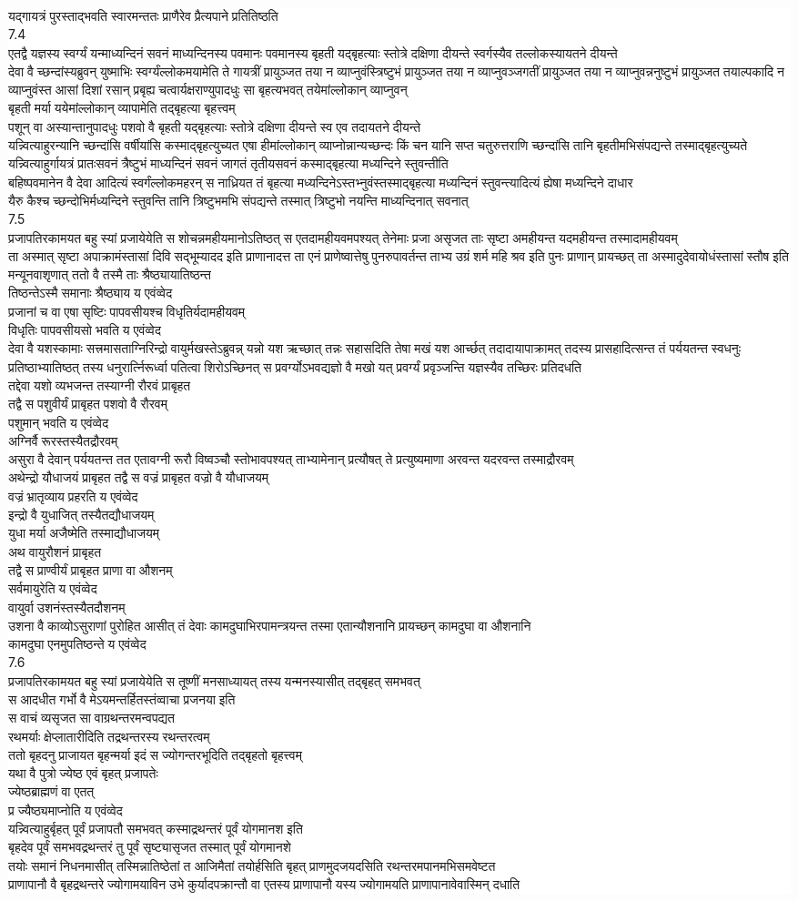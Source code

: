 यद्गायत्रं पुरस्ताद्भवति स्वारमन्ततः प्राणैरेव प्रैत्यपाने प्रतितिष्ठति  
7.4  
एतद्वै यज्ञस्य स्वर्ग्यं यन्माध्यन्दिनं सवनं माध्यन्दिनस्य पवमानः पवमानस्य बृहती यद्बृहत्याः स्तोत्रे दक्षिणा दीयन्ते स्वर्गस्यैव तल्लोकस्यायतने दीयन्ते  
देवा वै च्छन्दांस्यब्रुवन् युष्माभिः स्वर्ग्यंल्लोकमयामेति ते गायत्रीं प्रायुञ्जत तया न व्याप्नुवंस्त्रिष्टुभं प्रायुञ्जत तया न व्याप्नुवञ्जगतीं प्रायुञ्जत तया न व्याप्नुवन्ननुष्टुभं प्रायुञ्जत तयाल्पकादि न व्याप्नुवंस्त आसां दिशां रसान् प्रबृह्य चत्वार्यक्षराण्युपादधुः सा बृहत्यभवत् तयेमांल्लोकान् व्याप्नुवन्  
बृहती मर्या ययेमांल्लोकान् व्यापामेति तद्बृहत्या बृहत्त्वम्  
पशून् वा अस्यान्तानुपादधुः पशवो वै बृहती यद्बृहत्याः स्तोत्रे दक्षिणा दीयन्ते स्व एव तदायतने दीयन्ते  
यन्न्वित्याहुरन्यानि च्छन्दांसि वर्षीयांसि कस्माद्बृहत्युच्यत एषा हीमांल्लोकान् व्याप्नोन्नान्यच्छन्दः किं चन यानि सप्त चतुरुत्तराणि च्छन्दांसि तानि बृहतीमभिसंपद्यन्ते तस्माद्बृहत्युच्यते  
यन्न्वित्याहुर्गायत्रं प्रातःसवनं त्रैष्टुभं माध्यन्दिनं सवनं जागतं तृतीयसवनं कस्माद्बृहत्या मध्यन्दिने स्तुवन्तीति  
बहिष्पवमानेन वै देवा आदित्यं स्वर्गंल्लोकमहरन् स नाध्रियत तं बृहत्या मध्यन्दिनेऽस्तभ्नुवंस्तस्माद्बृहत्या मध्यन्दिनं स्तुवन्त्यादित्यं ह्येषा मध्यन्दिने दाधार  
यैरु कैश्च च्छन्दोभिर्मध्यन्दिने स्तुवन्ति तानि त्रिष्टुभमभि संपद्यन्ते तस्मात् त्रिष्टुभो नयन्ति माध्यन्दिनात् सवनात्  
7.5  
प्रजापतिरकामयत बहु स्यां प्रजायेयेति स शोचन्नमहीयमानोऽतिष्ठत् स एतदामहीयवमपश्यत् तेनेमाः प्रजा असृजत ताः सृष्टा अमहीयन्त यदमहीयन्त तस्मादामहीयवम्  
ता अस्मात् सृष्टा अपाक्रामंस्तासां दिवि सद्भूम्यादद इति प्राणानादत्त ता एनं प्राणेष्वात्तेषु पुनरुपावर्तन्त ताभ्य उग्रं शर्म महि श्रव इति पुनः प्राणान् प्रायच्छत् ता अस्मादुदेवायोधंस्तासां स्तौष इति मन्यूनवाशृणात् ततो वै तस्मै ताः श्रैष्ठ्यायातिष्ठन्त  
तिष्ठन्तेऽस्मै समानाः श्रैष्ठ्याय य एवंव्वेद  
प्रजानां च वा एषा सृष्टिः पापवसीयश्च विधृतिर्यदामहीयवम्  
विधृतिः पापवसीयसो भवति य एवंव्वेद  
देवा वै यशस्कामाः सत्त्रमासताग्निरिन्द्रो वायुर्मखस्तेऽब्रुवन्न् यन्नो यश ऋच्छात् तन्नः सहासदिति तेषा मखं यश आर्च्छत् तदादायापाक्रामत् तदस्य प्रासहादित्सन्त तं पर्ययतन्त स्वधनुः प्रतिष्ठाभ्यातिष्ठत् तस्य धनुरार्त्निरूर्ध्वा पतित्वा शिरोऽच्छिनत् स प्रवर्ग्योऽभवद्यज्ञो वै मखो यत् प्रवर्ग्यं प्रवृञ्जन्ति यज्ञस्यैव तच्छिरः प्रतिदधति  
तद्देवा यशो व्यभजन्त तस्याग्नी रौरवं प्राबृहत  
तद्वै स पशुवीर्यं प्राबृहत पशवो वै रौरवम्  
पशुमान् भवति य एवंव्वेद  
अग्निर्वै रूरस्तस्यैतद्रौरवम्  
असुरा वै देवान् पर्ययतन्त तत एतावग्नी रूरौ विष्वञ्चौ स्तोभावपश्यत् ताभ्यामेनान् प्रत्यौषत् ते प्रत्युष्यमाणा अरवन्त यदरवन्त तस्माद्रौरवम्  
अथेन्द्रो यौधाजयं प्राबृहत तद्वै स वज्रं प्राबृहत वज्रो वै यौधाजयम्  
वज्रं भ्रातृव्याय प्रहरति य एवंव्वेद  
इन्द्रो वै युधाजित् तस्यैतद्यौधाजयम्  
युधा मर्या अजैष्मेति तस्माद्यौधाजयम्  
अथ वायुरौशनं प्राबृहत  
तद्वै स प्राण्वीर्यं प्राबृहत प्राणा वा औशनम्  
सर्वमायुरेति य एवंव्वेद  
वायुर्वा उशनंस्तस्यैतदौशनम्  
उशना वै काव्योऽसुराणां पुरोहित आसीत् तं देवाः कामदुघाभिरपामन्त्रयन्त तस्मा एतान्यौशनानि प्रायच्छन् कामदुघा वा औशनानि  
कामदुघा एनमुपतिष्ठन्ते य एवंव्वेद  
7.6  
प्रजापतिरकामयत बहु स्यां प्रजायेयेति स तूष्णीं मनसाध्यायत् तस्य यन्मनस्यासीत् तद्बृहत् समभवत्  
स आदधीत गर्भो वै मेऽयमन्तर्हितस्तंव्वाचा प्रजनया इति  
स वाचं व्यसृजत सा वाग्रथन्तरमन्वपद्यत  
रथमर्याः क्षेप्लातारीदिति तद्रथन्तरस्य रथन्तरत्वम्  
ततो बृहदनु प्राजायत बृहन्मर्या इदं स ज्योगन्तरभूदिति तद्बृहतो बृहत्त्वम्  
यथा वै पुत्रो ज्येष्ठ एवं बृहत् प्रजापतेः  
ज्येष्ठब्राह्मणं वा एतत्  
प्र ज्यैष्ठ्यमाप्नोति य एवंव्वेद  
यन्न्वित्याहुर्बृहत् पूर्वं प्रजापतौ समभवत् कस्माद्रथन्तरं पूर्वं योगमानश इति  
बृहदेव पूर्वं समभवद्रथन्तरं तु पूर्वं सृष्ट्यासृजत तस्मात् पूर्वं योगमानशे  
तयोः समानं निधनमासीत् तस्मिन्नातिष्ठेतां त आजिमैतां तयोर्हसिति बृहत् प्राणमुदजयदसिति रथन्तरमपानमभिसमवेष्टत  
प्राणापानौ वै बृहद्रथन्तरे ज्योगामयाविन उभे कुर्यादपक्रान्तौ वा एतस्य प्राणापानौ यस्य ज्योगामयति प्राणापानावेवास्मिन् दधाति  